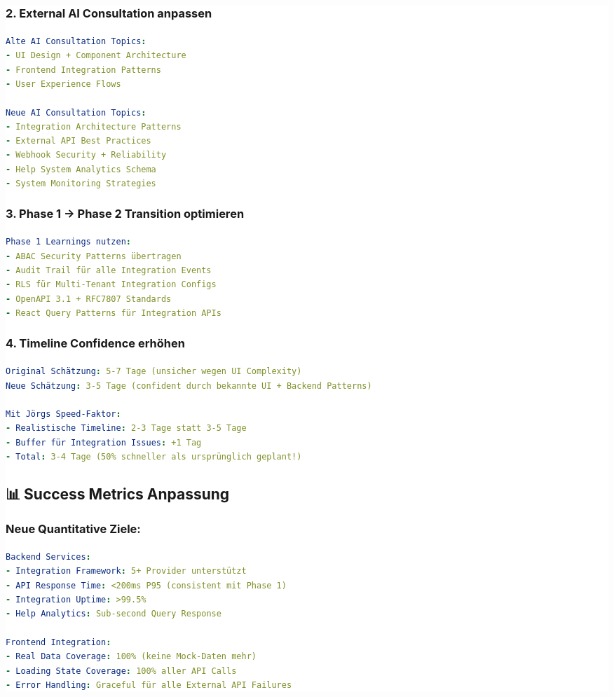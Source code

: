 ### **2. External AI Consultation anpassen**
```yaml
Alte AI Consultation Topics:
- UI Design + Component Architecture
- Frontend Integration Patterns
- User Experience Flows

Neue AI Consultation Topics:
- Integration Architecture Patterns
- External API Best Practices
- Webhook Security + Reliability
- Help System Analytics Schema
- System Monitoring Strategies
```

### **3. Phase 1 → Phase 2 Transition optimieren**
```yaml
Phase 1 Learnings nutzen:
- ABAC Security Patterns übertragen
- Audit Trail für alle Integration Events
- RLS für Multi-Tenant Integration Configs
- OpenAPI 3.1 + RFC7807 Standards
- React Query Patterns für Integration APIs
```

### **4. Timeline Confidence erhöhen**
```yaml
Original Schätzung: 5-7 Tage (unsicher wegen UI Complexity)
Neue Schätzung: 3-5 Tage (confident durch bekannte UI + Backend Patterns)

Mit Jörgs Speed-Faktor:
- Realistische Timeline: 2-3 Tage statt 3-5 Tage
- Buffer für Integration Issues: +1 Tag
- Total: 3-4 Tage (50% schneller als ursprünglich geplant!)
```

## 📊 **Success Metrics Anpassung**

### **Neue Quantitative Ziele:**
```yaml
Backend Services:
- Integration Framework: 5+ Provider unterstützt
- API Response Time: <200ms P95 (consistent mit Phase 1)
- Integration Uptime: >99.5%
- Help Analytics: Sub-second Query Response

Frontend Integration:
- Real Data Coverage: 100% (keine Mock-Daten mehr)
- Loading State Coverage: 100% aller API Calls
- Error Handling: Graceful für alle External API Failures
```
